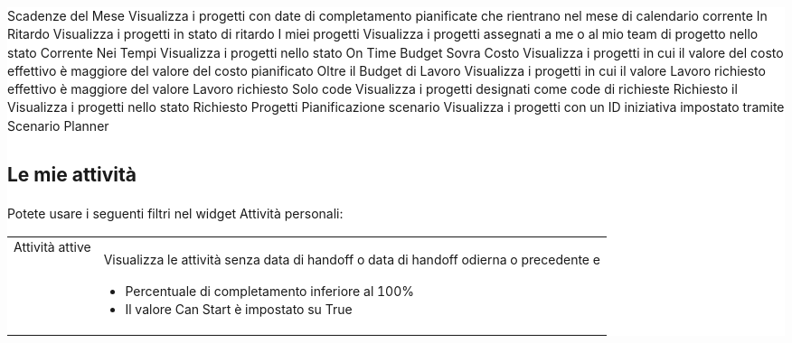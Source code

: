   </tr>
  <tr>
    <td>Scadenze del Mese</td>
    <td>Visualizza i progetti con date di completamento pianificate che rientrano nel mese di calendario corrente</td>
  </tr>
  <tr>
    <td>In Ritardo</td>
    <td>Visualizza i progetti in stato di ritardo</td>
  </tr>
  <tr>
    <td>I miei progetti</td>
    <td>Visualizza i progetti assegnati a me o al mio team di progetto nello stato Corrente</td>
  </tr>
  <tr>
    <td>Nei Tempi</td>
    <td>Visualizza i progetti nello stato On Time</td>
  </tr>
  <tr>
    <td>Budget Sovra Costo</td>
    <td>Visualizza i progetti in cui il valore del costo effettivo è maggiore del valore del costo pianificato</td>
  </tr>
  <tr>
    <td>Oltre il Budget di Lavoro</td>
    <td>Visualizza i progetti in cui il valore Lavoro richiesto effettivo è maggiore del valore Lavoro richiesto</td>
  </tr>
  <tr>
    <td>Solo code</td>
    <td>Visualizza i progetti designati come code di richieste</td>
  </tr>
  <tr>
    <td>Richiesto il</td>
    <td>Visualizza i progetti nello stato Richiesto</td>
  </tr>
  <tr>
    <td>Progetti Pianificazione scenario</td>
    <td>Visualizza i progetti con un ID iniziativa impostato tramite Scenario Planner</td>
  </tr>
</table>

## Le mie attività

Potete usare i seguenti filtri nel widget Attività personali:

<table>
  <tr>
    <td>Attività attive</td>
    <td><p>Visualizza le attività senza data di handoff o data di handoff odierna o precedente e</p>
<ul>
  <li>Percentuale di completamento inferiore al 100%</li>
  <li>Il valore Can Start è impostato su True</li>
</ul>
</td>
  </tr>
   
